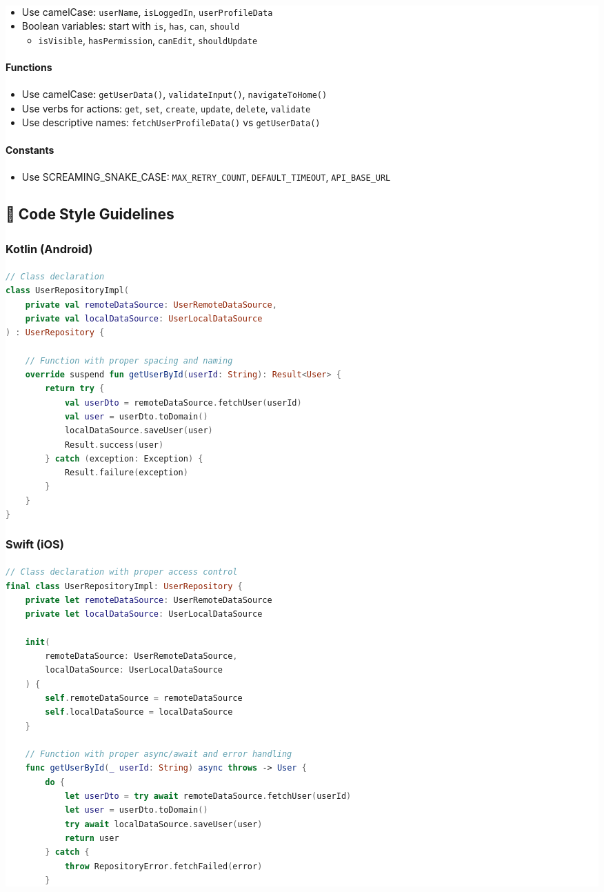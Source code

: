 - Use camelCase: `userName`, `isLoggedIn`, `userProfileData`
- Boolean variables: start with `is`, `has`, `can`, `should`
  - `isVisible`, `hasPermission`, `canEdit`, `shouldUpdate`

#### Functions

- Use camelCase: `getUserData()`, `validateInput()`, `navigateToHome()`
- Use verbs for actions: `get`, `set`, `create`, `update`, `delete`, `validate`
- Use descriptive names: `fetchUserProfileData()` vs `getUserData()`

#### Constants

- Use SCREAMING_SNAKE_CASE: `MAX_RETRY_COUNT`, `DEFAULT_TIMEOUT`, `API_BASE_URL`

## 🎨 Code Style Guidelines

### Kotlin (Android)

```kotlin
// Class declaration
class UserRepositoryImpl(
    private val remoteDataSource: UserRemoteDataSource,
    private val localDataSource: UserLocalDataSource
) : UserRepository {

    // Function with proper spacing and naming
    override suspend fun getUserById(userId: String): Result<User> {
        return try {
            val userDto = remoteDataSource.fetchUser(userId)
            val user = userDto.toDomain()
            localDataSource.saveUser(user)
            Result.success(user)
        } catch (exception: Exception) {
            Result.failure(exception)
        }
    }
}
```

### Swift (iOS)

```swift
// Class declaration with proper access control
final class UserRepositoryImpl: UserRepository {
    private let remoteDataSource: UserRemoteDataSource
    private let localDataSource: UserLocalDataSource

    init(
        remoteDataSource: UserRemoteDataSource,
        localDataSource: UserLocalDataSource
    ) {
        self.remoteDataSource = remoteDataSource
        self.localDataSource = localDataSource
    }

    // Function with proper async/await and error handling
    func getUserById(_ userId: String) async throws -> User {
        do {
            let userDto = try await remoteDataSource.fetchUser(userId)
            let user = userDto.toDomain()
            try await localDataSource.saveUser(user)
            return user
        } catch {
            throw RepositoryError.fetchFailed(error)
        }
```
